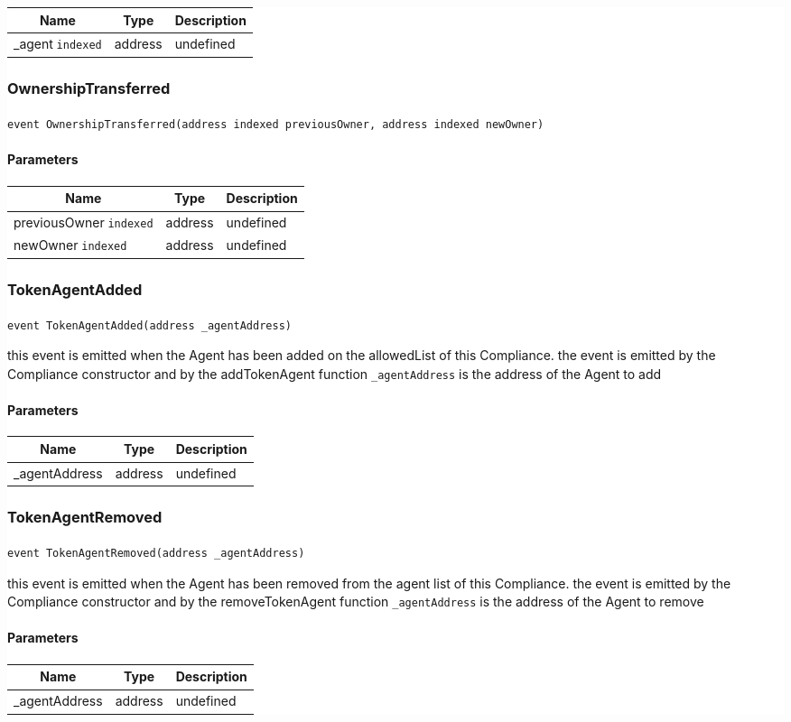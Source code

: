 | Name | Type | Description |
|---|---|---|
| _agent `indexed` | address | undefined |

### OwnershipTransferred

```solidity
event OwnershipTransferred(address indexed previousOwner, address indexed newOwner)
```





#### Parameters

| Name | Type | Description |
|---|---|---|
| previousOwner `indexed` | address | undefined |
| newOwner `indexed` | address | undefined |

### TokenAgentAdded

```solidity
event TokenAgentAdded(address _agentAddress)
```

this event is emitted when the Agent has been added on the allowedList of this Compliance.  the event is emitted by the Compliance constructor and by the addTokenAgent function  `_agentAddress` is the address of the Agent to add



#### Parameters

| Name | Type | Description |
|---|---|---|
| _agentAddress  | address | undefined |

### TokenAgentRemoved

```solidity
event TokenAgentRemoved(address _agentAddress)
```

this event is emitted when the Agent has been removed from the agent list of this Compliance.  the event is emitted by the Compliance constructor and by the removeTokenAgent function  `_agentAddress` is the address of the Agent to remove



#### Parameters

| Name | Type | Description |
|---|---|---|
| _agentAddress  | address | undefined |
